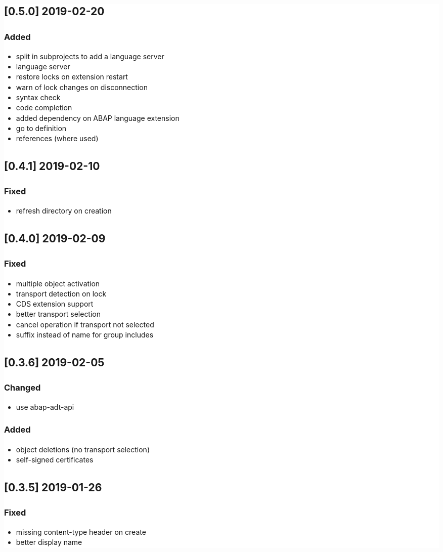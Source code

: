 ## [0.5.0] 2019-02-20

### Added

- split in subprojects to add a language server
- language server
- restore locks on extension restart
- warn of lock changes on disconnection
- syntax check
- code completion
- added dependency on ABAP language extension
- go to definition
- references (where used)

## [0.4.1] 2019-02-10

### Fixed

- refresh directory on creation

## [0.4.0] 2019-02-09

### Fixed

- multiple object activation
- transport detection on lock
- CDS extension support
- better transport selection
- cancel operation if transport not selected
- suffix instead of name for group includes

## [0.3.6] 2019-02-05

### Changed

- use abap-adt-api

### Added

- object deletions (no transport selection)
- self-signed certificates

## [0.3.5] 2019-01-26

### Fixed

- missing content-type header on create
- better display name
